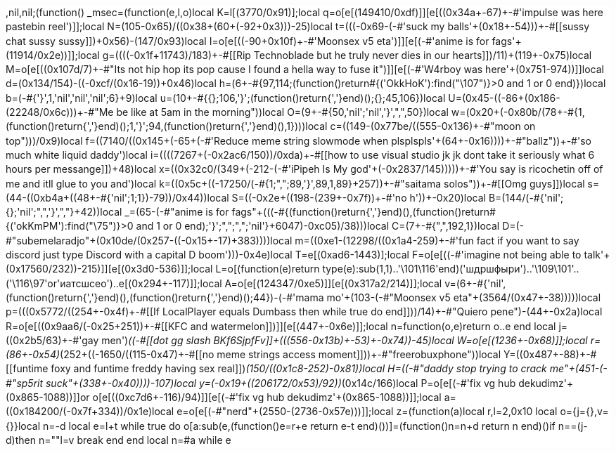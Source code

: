 ,nil,nil;(function() _msec=(function(e,l,o)local K=l[(3770/0x91)];local q=o[e[(149410/0xdf)]][e[((0x34a+-67)+-#'impulse was here pastebin reel')]];local N=(105-0x65)/((0x38+(60+(-92+0x3)))-25)local t=(((-0x69-(-#'suck my balls'+(0x18+-54)))+-#[[sussy chat sussy sussy]])+0x56)-(147/0x93)local I=o[e[((-90+0x10f)+-#'Moonsex v5 eta')]][e[(-#'anime is for fags'+(11914/0x2e))]];local g=((((-0x1f+11743)/183)+-#[[Rip Technoblade but he truly never dies in our hearts]])/11)+(119+-0x75)local M=o[e[((0x107d/7)+-#"Its not hip hop its pop cause I found a hella way to fuse it")]][e[(-#'W4rboy was here'+(0x751-974))]]local d=(0x134/154)-((-0xcf/(0x16-19))+0x46)local h=(6+-#{97,114;(function()return#{('OkkHoK'):find("\107")}>0 and 1 or 0 end)})local b=(-#{'}',1,'nil','nil','nil';6}+9)local u=(10+-#{{};106,'}';(function()return{','}end)();{};45,106})local U=(0x45-((-86+(0x186-(22248/0x6c)))+-#"Me be like at 5am in the morning"))local O=(9+-#{50,'nil';'nil','}',",",50})local w=(0x20+(-0x80b/(78+-#{1,(function()return{','}end)();1,'}';94,(function()return{','}end)(),1})))local c=((149-(0x77be/((555-0x136)+-#"moon on top")))/0x9)local f=((7140/((0x145+(-65+(-#'Reduce meme string slowmode when plsplspls'+(64+-0x16))))+-#"ballz"))+-#'so much white liquid daddy')local i=((((7267+(-0x2ac6/150))/0xda)+-#[[how to use visual studio jk jk dont take it seriously what 6 hours per messange]])+48)local x=((0x32c0/(349+(-212-(-#'iPipeh Is My god'+(-0x2837/145)))))+-#'You say is ricochetin off of me and itll glue to you and')local k=((0x5c+((-17250/(-#{1;",";89,'}',89,1,89}+257))+-#"saitama solos"))+-#[[Omg guys]])local s=(44-((0xb4a+((48+-#{'nil';1;1})-79))/0x44))local S=((-0x2e+((198-(239+-0x7f))+-#'no h'))+-0x20)local B=(144/(-#{'nil';{};'nil';",",'}',","}+42))local _=(65-(-#"anime is for fags"+(((-#{(function()return{','}end)(),(function()return#{('okKmPM'):find("\75")}>0 and 1 or 0 end);'}';",";",";'nil'}+6047)-0xc05)/38)))local C=(7+-#{",",192,1})local D=(-#"subemelaradjo"+(0x10de/(0x257-((-0x15+-17)+383))))local m=((0xe1-(12298/((0x1a4-259)+-#'fun fact if you want to say discord just type Discord with a capital D boom')))-0x4e)local T=e[(0xad6-1443)];local F=o[e[((-#'imagine not being able to talk'+(0x17560/232))-215)]][e[(0x3d0-536)]];local L=o[(function(e)return type(e):sub(1,1)..'\101\116'end)('шдршфыри')..'\109\101'..('\116\97'or'иатсшсео')..e[(0x294+-117)]];local A=o[e[(124347/0xe5)]][e[(0x317a2/214)]];local v=(6+-#{'nil',(function()return{','}end)(),(function()return{','}end)();44})-(-#'mama mo'+(103-(-#"Moonsex v5 eta"+(3564/(0x47+-38)))))local p=(((0x5772/((254+-0x4f)+-#[[If LocalPlayer equals Dumbass then while true do end]]))/14)+-#"Quiero pene")-(44+-0x2a)local R=o[e[((0x9aa6/(-0x25+251))+-#[[KFC and watermelon]])]][e[(447+-0x6e)]];local n=function(o,e)return o..e end local j=((0x2b5/63)+-#'gay men')*((-#[[dot gg slash BKf6SjpfFv]]+(((556-0x13b)+-53)+-0x74))-45)local W=o[e[(1236+-0x68)]];local r=(86+-0x54)*(252+((-1650/((115-0x47)+-#[[no meme strings access moment]]))+-#"freerobuxphone"))local Y=((0x487+-88)+-#[[funtime foxy and funtime freddy having sex real]])*(150/((0x1c8-252)-0x81))local H=((-#"daddy stop trying to crack me"+(451-(-#"sp5rit suck"+(338+-0x40))))-107)local y=(-0x19+((206172/0x53)/92))*(0x14c/166)local P=o[e[(-#'fix vg hub dekudimz'+(0x865-1088))]]or o[e[((0xc7d6+-116)/94)]][e[(-#'fix vg hub dekudimz'+(0x865-1088))]];local a=((0x184200/(-0x7f+334))/0x1e)local e=o[e[(-#"nerd"+(2550-(2736-0x57e)))]];local z=(function(a)local r,l=2,0x10 local o={j={},v={}}local n=-d local e=l+t while true do o[a:sub(e,(function()e=r+e return e-t end)())]=(function()n=n+d return n end)()if n==(j-d)then n=""l=v break end end local n=#a while
e